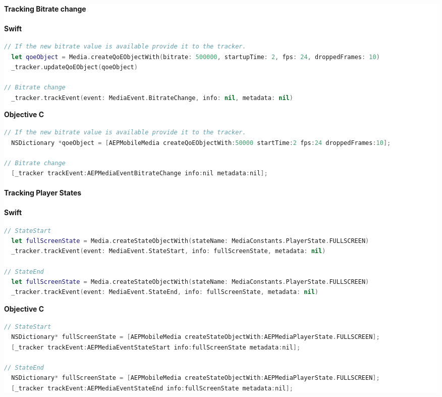 
#### Tracking Bitrate change

**Swift**

```swift
// If the new bitrate value is available provide it to the tracker.
  let qoeObject = Media.createQoEObjectWith(bitrate: 500000, startupTime: 2, fps: 24, droppedFrames: 10)
  _tracker.updateQoEObject(qoeObject)

// Bitrate change
  _tracker.trackEvent(event: MediaEvent.BitrateChange, info: nil, metadata: nil)
```

**Objective C**

```objectivec
// If the new bitrate value is available provide it to the tracker.
  NSDictionary *qoeObject = [AEPMobileMedia createQoEObjectWith:50000 startTime:2 fps:24 droppedFrames:10];

// Bitrate change
  [_tracker trackEvent:AEPMediaEventBitrateChange info:nil metadata:nil];
```

#### Tracking Player States

**Swift**

```swift
// StateStart
  let fullScreenState = Media.createStateObjectWith(stateName: MediaConstants.PlayerState.FULLSCREEN)
  _tracker.trackEvent(event: MediaEvent.StateStart, info: fullScreenState, metadata: nil)

// StateEnd
  let fullScreenState = Media.createStateObjectWith(stateName: MediaConstants.PlayerState.FULLSCREEN)
  _tracker.trackEvent(event: MediaEvent.StateEnd, info: fullScreenState, metadata: nil)
```

**Objective C**

```objectivec
// StateStart
  NSDictionary* fullScreenState = [AEPMobileMedia createStateObjectWith:AEPMediaPlayerState.FULLSCREEN];
  [_tracker trackEvent:AEPMediaEventStateStart info:fullScreenState metadata:nil];

// StateEnd
  NSDictionary* fullScreenState = [AEPMobileMedia createStateObjectWith:AEPMediaPlayerState.FULLSCREEN];
  [_tracker trackEvent:AEPMediaEventStateEnd info:fullScreenState metadata:nil];
```

